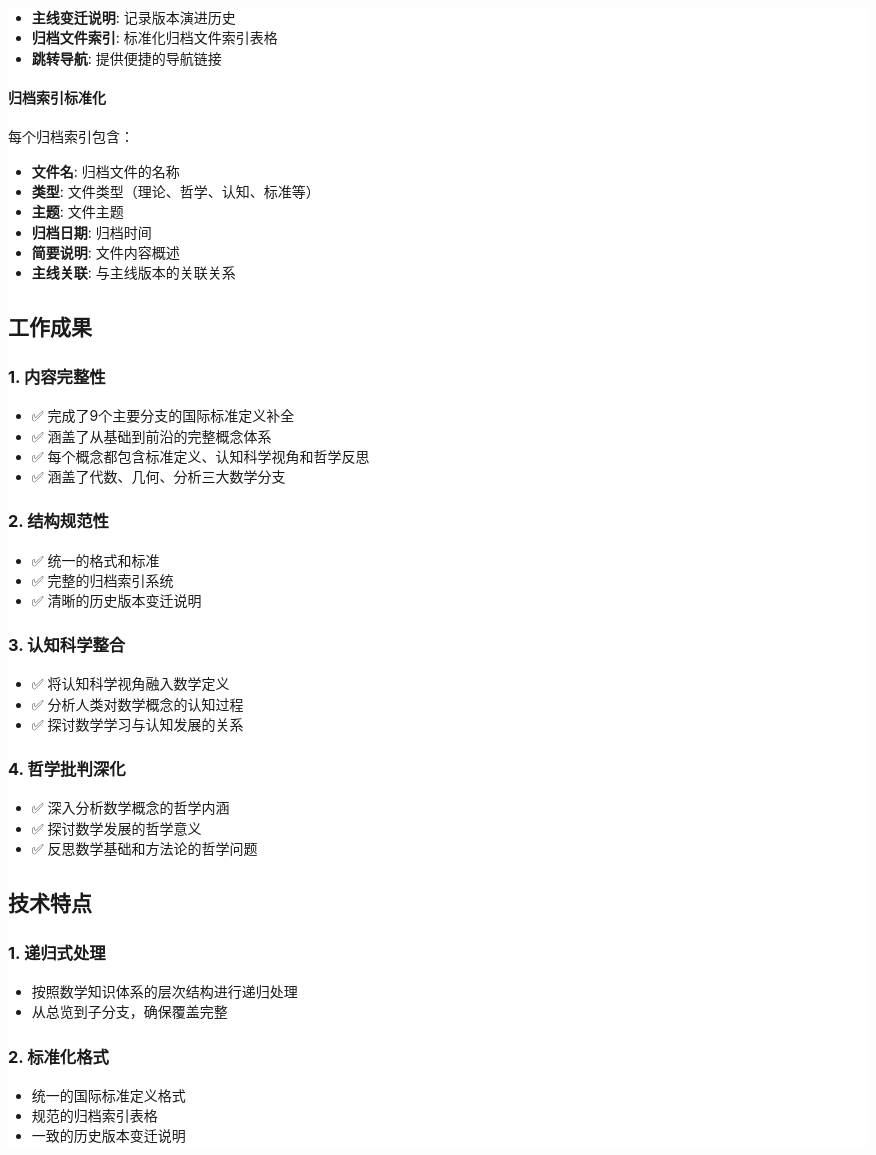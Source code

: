 - **主线变迁说明**: 记录版本演进历史
- **归档文件索引**: 标准化归档文件索引表格
- **跳转导航**: 提供便捷的导航链接

#### 归档索引标准化

每个归档索引包含：

- **文件名**: 归档文件的名称
- **类型**: 文件类型（理论、哲学、认知、标准等）
- **主题**: 文件主题
- **归档日期**: 归档时间
- **简要说明**: 文件内容概述
- **主线关联**: 与主线版本的关联关系

## 工作成果

### 1. 内容完整性

- ✅ 完成了9个主要分支的国际标准定义补全
- ✅ 涵盖了从基础到前沿的完整概念体系
- ✅ 每个概念都包含标准定义、认知科学视角和哲学反思
- ✅ 涵盖了代数、几何、分析三大数学分支

### 2. 结构规范性

- ✅ 统一的格式和标准
- ✅ 完整的归档索引系统
- ✅ 清晰的历史版本变迁说明

### 3. 认知科学整合

- ✅ 将认知科学视角融入数学定义
- ✅ 分析人类对数学概念的认知过程
- ✅ 探讨数学学习与认知发展的关系

### 4. 哲学批判深化

- ✅ 深入分析数学概念的哲学内涵
- ✅ 探讨数学发展的哲学意义
- ✅ 反思数学基础和方法论的哲学问题

## 技术特点

### 1. 递归式处理

- 按照数学知识体系的层次结构进行递归处理
- 从总览到子分支，确保覆盖完整

### 2. 标准化格式

- 统一的国际标准定义格式
- 规范的归档索引表格
- 一致的历史版本变迁说明
